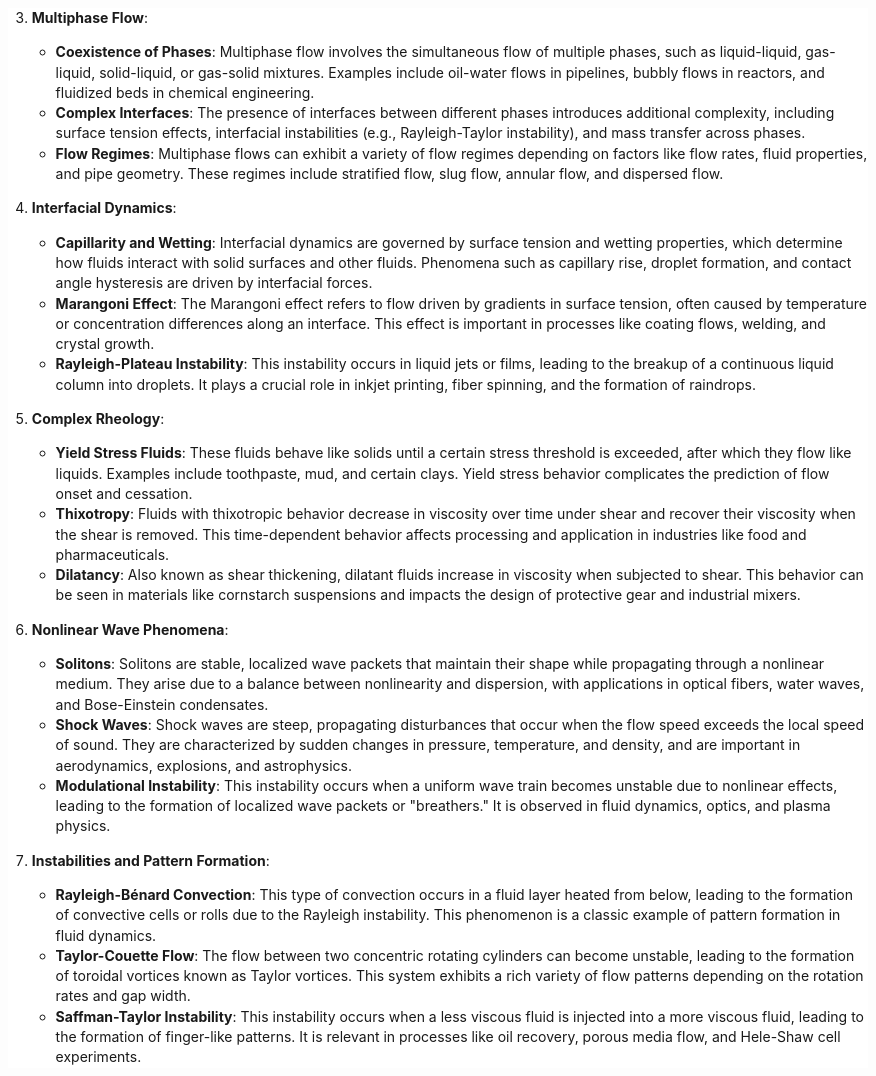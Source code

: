 3. **Multiphase Flow**:
   - **Coexistence of Phases**: Multiphase flow involves the simultaneous flow of multiple phases, such as liquid-liquid, gas-liquid, solid-liquid, or gas-solid mixtures. Examples include oil-water flows in pipelines, bubbly flows in reactors, and fluidized beds in chemical engineering.
   - **Complex Interfaces**: The presence of interfaces between different phases introduces additional complexity, including surface tension effects, interfacial instabilities (e.g., Rayleigh-Taylor instability), and mass transfer across phases.
   - **Flow Regimes**: Multiphase flows can exhibit a variety of flow regimes depending on factors like flow rates, fluid properties, and pipe geometry. These regimes include stratified flow, slug flow, annular flow, and dispersed flow.

4. **Interfacial Dynamics**:
   - **Capillarity and Wetting**: Interfacial dynamics are governed by surface tension and wetting properties, which determine how fluids interact with solid surfaces and other fluids. Phenomena such as capillary rise, droplet formation, and contact angle hysteresis are driven by interfacial forces.
   - **Marangoni Effect**: The Marangoni effect refers to flow driven by gradients in surface tension, often caused by temperature or concentration differences along an interface. This effect is important in processes like coating flows, welding, and crystal growth.
   - **Rayleigh-Plateau Instability**: This instability occurs in liquid jets or films, leading to the breakup of a continuous liquid column into droplets. It plays a crucial role in inkjet printing, fiber spinning, and the formation of raindrops.

5. **Complex Rheology**:
   - **Yield Stress Fluids**: These fluids behave like solids until a certain stress threshold is exceeded, after which they flow like liquids. Examples include toothpaste, mud, and certain clays. Yield stress behavior complicates the prediction of flow onset and cessation.
   - **Thixotropy**: Fluids with thixotropic behavior decrease in viscosity over time under shear and recover their viscosity when the shear is removed. This time-dependent behavior affects processing and application in industries like food and pharmaceuticals.
   - **Dilatancy**: Also known as shear thickening, dilatant fluids increase in viscosity when subjected to shear. This behavior can be seen in materials like cornstarch suspensions and impacts the design of protective gear and industrial mixers.

6. **Nonlinear Wave Phenomena**:
   - **Solitons**: Solitons are stable, localized wave packets that maintain their shape while propagating through a nonlinear medium. They arise due to a balance between nonlinearity and dispersion, with applications in optical fibers, water waves, and Bose-Einstein condensates.
   - **Shock Waves**: Shock waves are steep, propagating disturbances that occur when the flow speed exceeds the local speed of sound. They are characterized by sudden changes in pressure, temperature, and density, and are important in aerodynamics, explosions, and astrophysics.
   - **Modulational Instability**: This instability occurs when a uniform wave train becomes unstable due to nonlinear effects, leading to the formation of localized wave packets or "breathers." It is observed in fluid dynamics, optics, and plasma physics.

7. **Instabilities and Pattern Formation**:
   - **Rayleigh-Bénard Convection**: This type of convection occurs in a fluid layer heated from below, leading to the formation of convective cells or rolls due to the Rayleigh instability. This phenomenon is a classic example of pattern formation in fluid dynamics.
   - **Taylor-Couette Flow**: The flow between two concentric rotating cylinders can become unstable, leading to the formation of toroidal vortices known as Taylor vortices. This system exhibits a rich variety of flow patterns depending on the rotation rates and gap width.
   - **Saffman-Taylor Instability**: This instability occurs when a less viscous fluid is injected into a more viscous fluid, leading to the formation of finger-like patterns. It is relevant in processes like oil recovery, porous media flow, and Hele-Shaw cell experiments.

